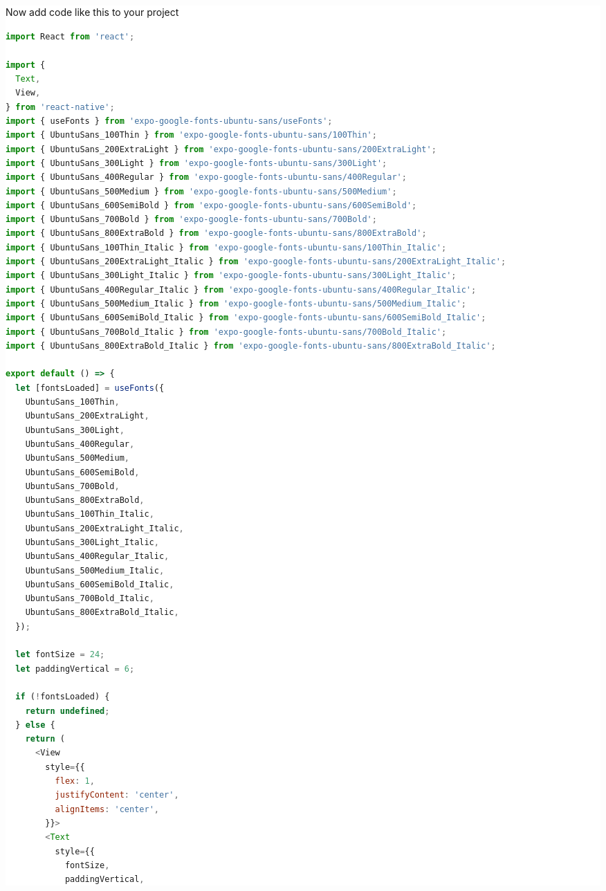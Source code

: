 Now add code like this to your project
```js
import React from 'react';

import {
  Text,
  View,
} from 'react-native';
import { useFonts } from 'expo-google-fonts-ubuntu-sans/useFonts';
import { UbuntuSans_100Thin } from 'expo-google-fonts-ubuntu-sans/100Thin';
import { UbuntuSans_200ExtraLight } from 'expo-google-fonts-ubuntu-sans/200ExtraLight';
import { UbuntuSans_300Light } from 'expo-google-fonts-ubuntu-sans/300Light';
import { UbuntuSans_400Regular } from 'expo-google-fonts-ubuntu-sans/400Regular';
import { UbuntuSans_500Medium } from 'expo-google-fonts-ubuntu-sans/500Medium';
import { UbuntuSans_600SemiBold } from 'expo-google-fonts-ubuntu-sans/600SemiBold';
import { UbuntuSans_700Bold } from 'expo-google-fonts-ubuntu-sans/700Bold';
import { UbuntuSans_800ExtraBold } from 'expo-google-fonts-ubuntu-sans/800ExtraBold';
import { UbuntuSans_100Thin_Italic } from 'expo-google-fonts-ubuntu-sans/100Thin_Italic';
import { UbuntuSans_200ExtraLight_Italic } from 'expo-google-fonts-ubuntu-sans/200ExtraLight_Italic';
import { UbuntuSans_300Light_Italic } from 'expo-google-fonts-ubuntu-sans/300Light_Italic';
import { UbuntuSans_400Regular_Italic } from 'expo-google-fonts-ubuntu-sans/400Regular_Italic';
import { UbuntuSans_500Medium_Italic } from 'expo-google-fonts-ubuntu-sans/500Medium_Italic';
import { UbuntuSans_600SemiBold_Italic } from 'expo-google-fonts-ubuntu-sans/600SemiBold_Italic';
import { UbuntuSans_700Bold_Italic } from 'expo-google-fonts-ubuntu-sans/700Bold_Italic';
import { UbuntuSans_800ExtraBold_Italic } from 'expo-google-fonts-ubuntu-sans/800ExtraBold_Italic';

export default () => {
  let [fontsLoaded] = useFonts({
    UbuntuSans_100Thin,
    UbuntuSans_200ExtraLight,
    UbuntuSans_300Light,
    UbuntuSans_400Regular,
    UbuntuSans_500Medium,
    UbuntuSans_600SemiBold,
    UbuntuSans_700Bold,
    UbuntuSans_800ExtraBold,
    UbuntuSans_100Thin_Italic,
    UbuntuSans_200ExtraLight_Italic,
    UbuntuSans_300Light_Italic,
    UbuntuSans_400Regular_Italic,
    UbuntuSans_500Medium_Italic,
    UbuntuSans_600SemiBold_Italic,
    UbuntuSans_700Bold_Italic,
    UbuntuSans_800ExtraBold_Italic,
  });

  let fontSize = 24;
  let paddingVertical = 6;

  if (!fontsLoaded) {
    return undefined;
  } else {
    return (
      <View
        style={{
          flex: 1,
          justifyContent: 'center',
          alignItems: 'center',
        }}>
        <Text
          style={{
            fontSize,
            paddingVertical,
```